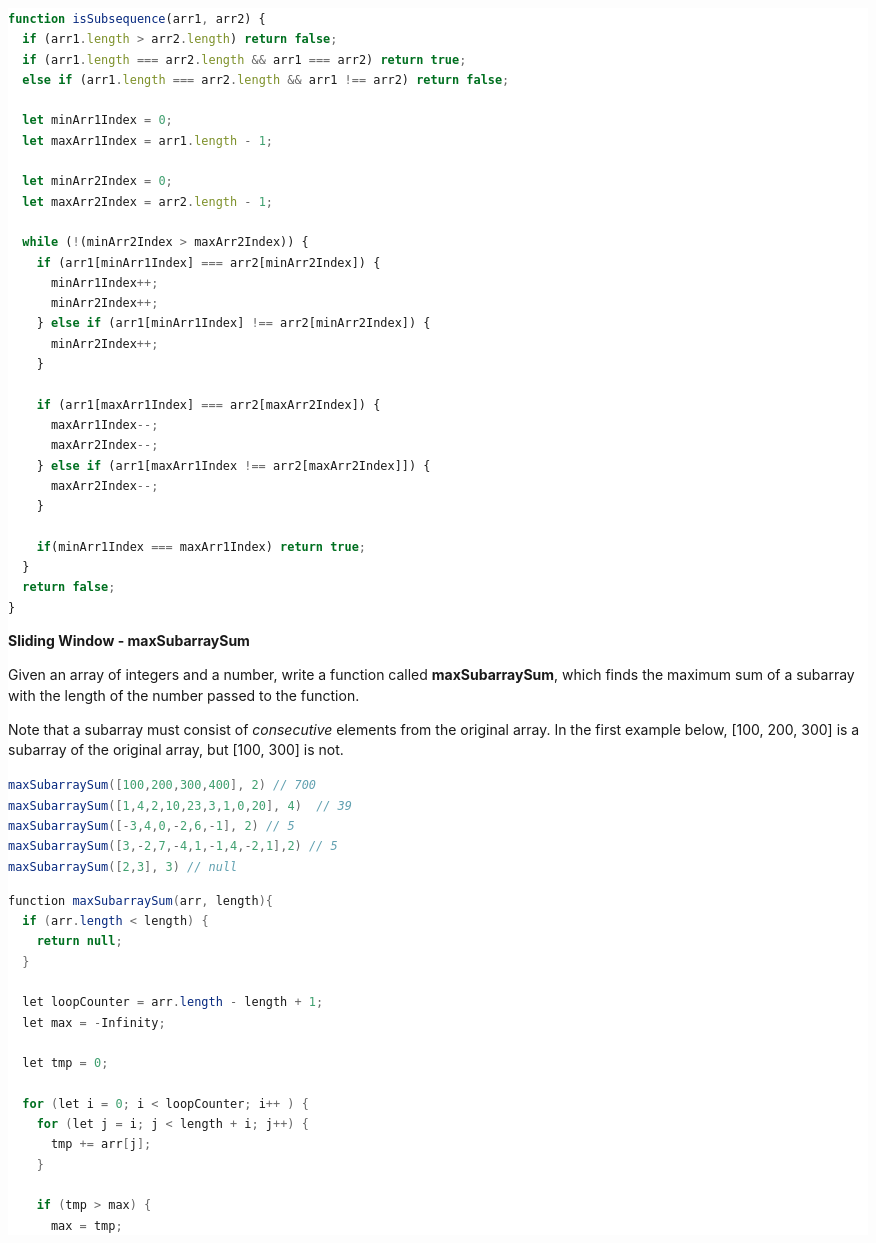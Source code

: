 ```jsx
function isSubsequence(arr1, arr2) {
  if (arr1.length > arr2.length) return false;
  if (arr1.length === arr2.length && arr1 === arr2) return true;
  else if (arr1.length === arr2.length && arr1 !== arr2) return false;

  let minArr1Index = 0;
  let maxArr1Index = arr1.length - 1;

  let minArr2Index = 0;
  let maxArr2Index = arr2.length - 1;

  while (!(minArr2Index > maxArr2Index)) {
    if (arr1[minArr1Index] === arr2[minArr2Index]) {
      minArr1Index++;
      minArr2Index++;
    } else if (arr1[minArr1Index] !== arr2[minArr2Index]) {
      minArr2Index++;
    }

    if (arr1[maxArr1Index] === arr2[maxArr2Index]) {
      maxArr1Index--;
      maxArr2Index--;
    } else if (arr1[maxArr1Index !== arr2[maxArr2Index]]) {
      maxArr2Index--;
    }

    if(minArr1Index === maxArr1Index) return true;
  }
  return false;
}
```

**Sliding Window - maxSubarraySum**

Given an array of integers and a number, write a function called **maxSubarraySum**, which finds the maximum sum of a subarray with the length of the number passed to the function.

Note that a subarray must consist of *consecutive* elements from the original array. In the first example below, [100, 200, 300] is a subarray of the original array, but [100, 300] is not.

```java
maxSubarraySum([100,200,300,400], 2) // 700
maxSubarraySum([1,4,2,10,23,3,1,0,20], 4)  // 39 
maxSubarraySum([-3,4,0,-2,6,-1], 2) // 5
maxSubarraySum([3,-2,7,-4,1,-1,4,-2,1],2) // 5
maxSubarraySum([2,3], 3) // null
```

```java
function maxSubarraySum(arr, length){
  if (arr.length < length) {
    return null;
  }

  let loopCounter = arr.length - length + 1;
  let max = -Infinity;

  let tmp = 0;

  for (let i = 0; i < loopCounter; i++ ) {
    for (let j = i; j < length + i; j++) {
      tmp += arr[j];
    }

    if (tmp > max) {
      max = tmp;
```